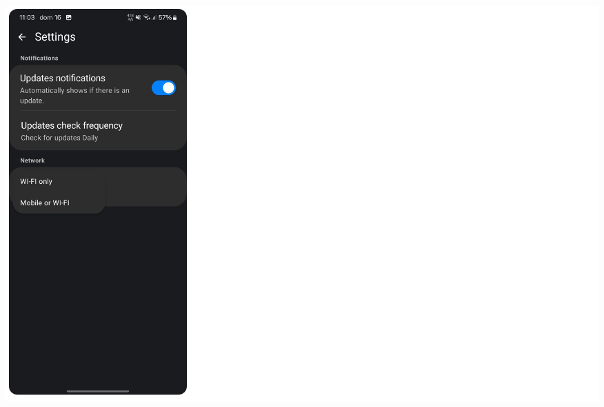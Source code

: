   <img src="readme-res/screenshot/25.jpg" alt="18" style="width: 30%; border-radius: 12px; margin: 5px;">

</div>
